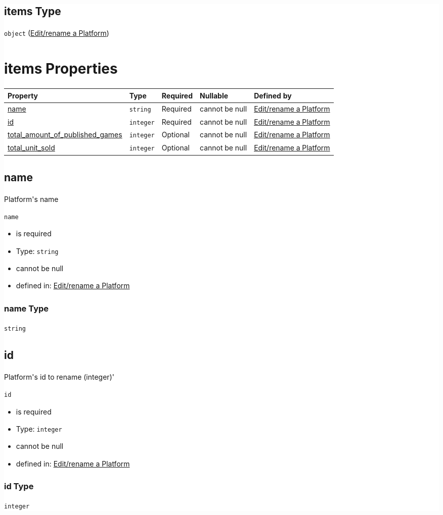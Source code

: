 ## items Type

`object` ([Edit/rename a Platform](generic-properties-root-addrename--edit-platform-properties-rename--edit-platform-editrename-a-platform.md))

# items Properties

| Property                                                                | Type      | Required | Nullable       | Defined by                                                                                                                                                 |
| :---------------------------------------------------------------------- | :-------- | :------- | :------------- | :--------------------------------------------------------------------------------------------------------------------------------------------------------- |
| [name](#name)                                                           | `string`  | Required | cannot be null | [Edit/rename a Platform](rename-platform-properties-name.md "rename-platform.json#/properties/name")                                                       |
| [id](#id)                                                               | `integer` | Required | cannot be null | [Edit/rename a Platform](rename-platform-properties-id.md "rename-platform.json#/properties/id")                                                           |
| [total\_amount\_of\_published\_games](#total_amount_of_published_games) | `integer` | Optional | cannot be null | [Edit/rename a Platform](rename-platform-properties-total_amount_of_published_games.md "rename-platform.json#/properties/total_amount_of_published_games") |
| [total\_unit\_sold](#total_unit_sold)                                   | `integer` | Optional | cannot be null | [Edit/rename a Platform](rename-platform-properties-total_unit_sold.md "rename-platform.json#/properties/total_unit_sold")                                 |

## name

Platform's name

`name`

*   is required

*   Type: `string`

*   cannot be null

*   defined in: [Edit/rename a Platform](rename-platform-properties-name.md "rename-platform.json#/properties/name")

### name Type

`string`

## id

Platform's id to rename (integer)'

`id`

*   is required

*   Type: `integer`

*   cannot be null

*   defined in: [Edit/rename a Platform](rename-platform-properties-id.md "rename-platform.json#/properties/id")

### id Type

`integer`
